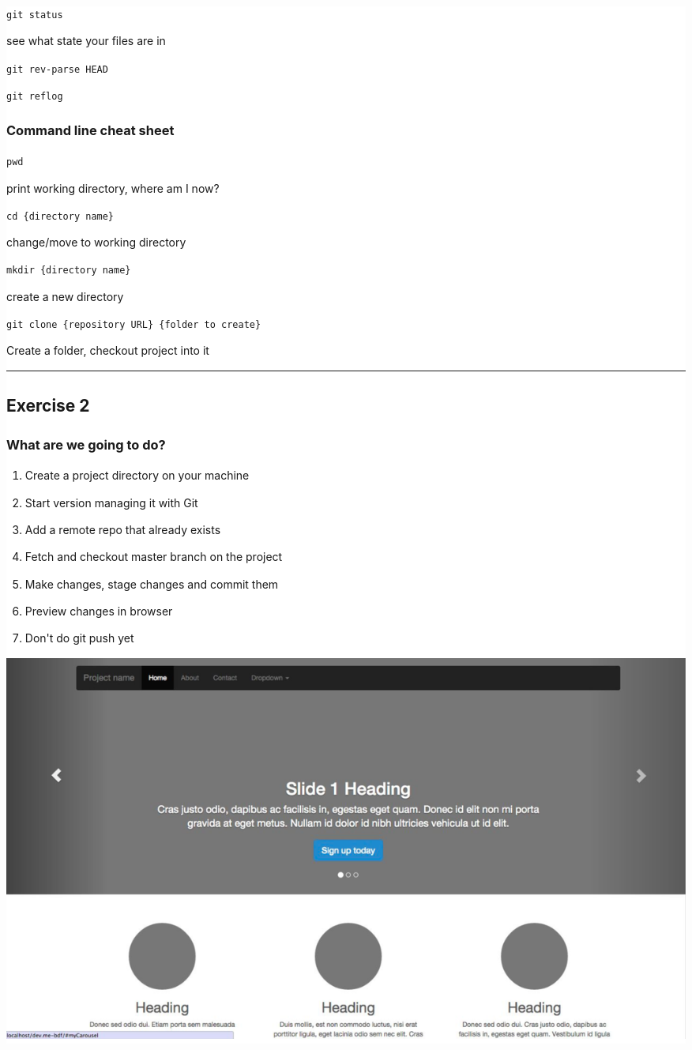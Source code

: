 `git status`

see what state your files are in

`git rev-parse HEAD`

`git reflog`

### Command line cheat sheet

`pwd`

print working directory, where am I now?

`cd {directory name}`

change/move to working directory

`mkdir {directory name}`

create a new directory

`git clone {repository URL} {folder to create}`

Create a folder, checkout project into it

* * *

## Exercise 2

### What are we going to do?

1.  Create a project directory on your machine

2.  Start version managing it with Git

3.  Add a remote repo that already exists

4.  Fetch and checkout master branch on the project

5.  Make changes, stage changes and commit them

6.  Preview changes in browser

7.  Don't do git push yet

![](images/bootstrap-template.png)